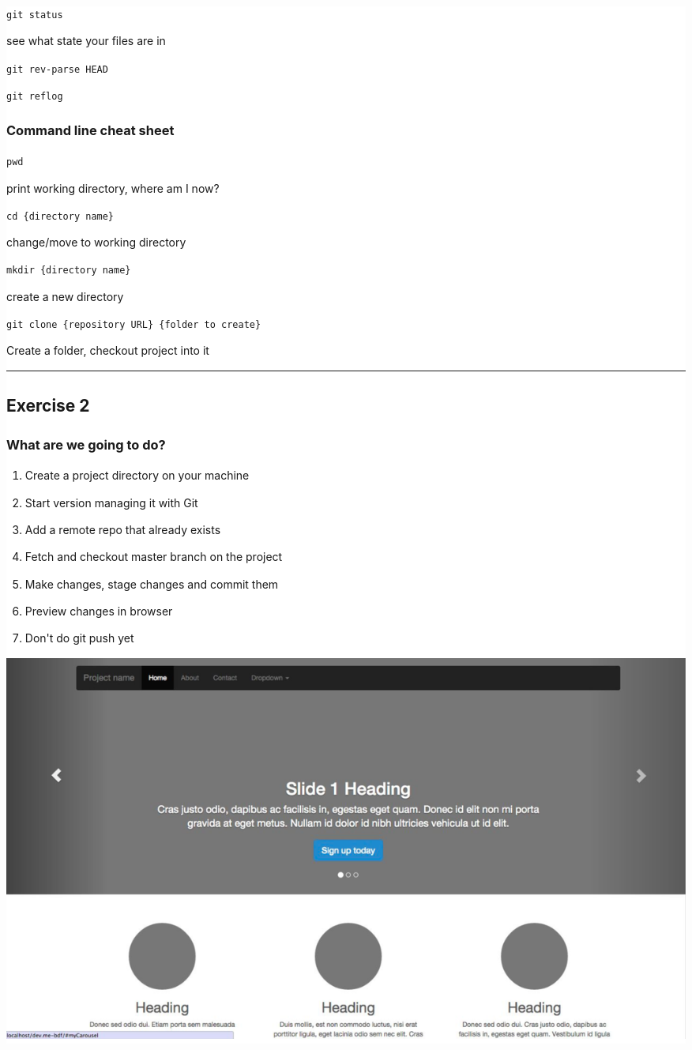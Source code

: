 `git status`

see what state your files are in

`git rev-parse HEAD`

`git reflog`

### Command line cheat sheet

`pwd`

print working directory, where am I now?

`cd {directory name}`

change/move to working directory

`mkdir {directory name}`

create a new directory

`git clone {repository URL} {folder to create}`

Create a folder, checkout project into it

* * *

## Exercise 2

### What are we going to do?

1.  Create a project directory on your machine

2.  Start version managing it with Git

3.  Add a remote repo that already exists

4.  Fetch and checkout master branch on the project

5.  Make changes, stage changes and commit them

6.  Preview changes in browser

7.  Don't do git push yet

![](images/bootstrap-template.png)